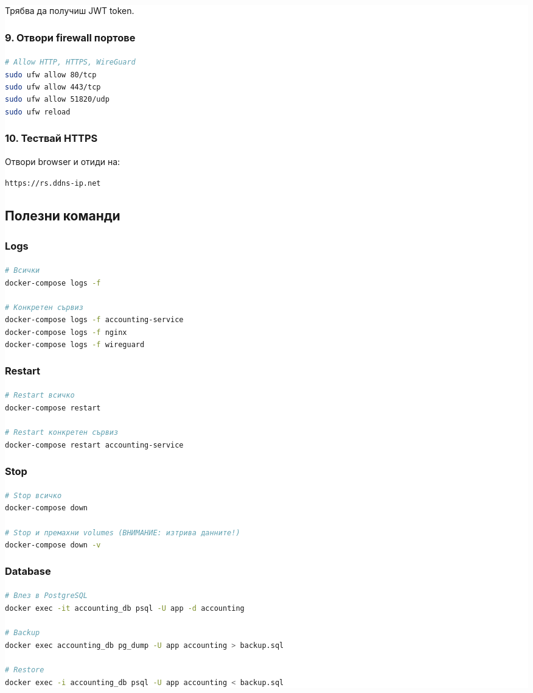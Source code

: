Трябва да получиш JWT token.

### 9. Отвори firewall портове

```bash
# Allow HTTP, HTTPS, WireGuard
sudo ufw allow 80/tcp
sudo ufw allow 443/tcp
sudo ufw allow 51820/udp
sudo ufw reload
```

### 10. Тествай HTTPS

Отвори browser и отиди на:
```
https://rs.ddns-ip.net
```

## Полезни команди

### Logs
```bash
# Всички
docker-compose logs -f

# Конкретен сървиз
docker-compose logs -f accounting-service
docker-compose logs -f nginx
docker-compose logs -f wireguard
```

### Restart
```bash
# Restart всичко
docker-compose restart

# Restart конкретен сървиз
docker-compose restart accounting-service
```

### Stop
```bash
# Stop всичко
docker-compose down

# Stop и премахни volumes (ВНИМАНИЕ: изтрива данните!)
docker-compose down -v
```

### Database
```bash
# Влез в PostgreSQL
docker exec -it accounting_db psql -U app -d accounting

# Backup
docker exec accounting_db pg_dump -U app accounting > backup.sql

# Restore
docker exec -i accounting_db psql -U app accounting < backup.sql
```

